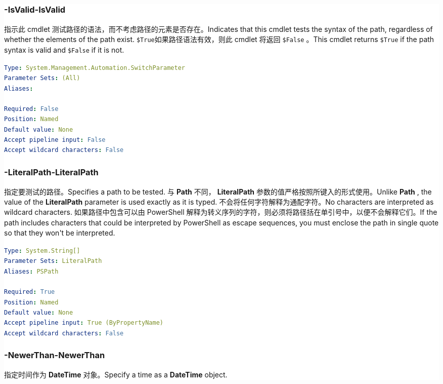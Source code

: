 ### <span data-ttu-id="24438-174">-IsValid</span><span class="sxs-lookup"><span data-stu-id="24438-174">-IsValid</span></span>

<span data-ttu-id="24438-175">指示此 cmdlet 测试路径的语法，而不考虑路径的元素是否存在。</span><span class="sxs-lookup"><span data-stu-id="24438-175">Indicates that this cmdlet tests the syntax of the path, regardless of whether the elements of the path exist.</span></span> <span data-ttu-id="24438-176">`$True`如果路径语法有效，则此 cmdlet 将返回 `$False` 。</span><span class="sxs-lookup"><span data-stu-id="24438-176">This cmdlet returns `$True` if the path syntax is valid and `$False` if it is not.</span></span>

```yaml
Type: System.Management.Automation.SwitchParameter
Parameter Sets: (All)
Aliases:

Required: False
Position: Named
Default value: None
Accept pipeline input: False
Accept wildcard characters: False
```

### <span data-ttu-id="24438-177">-LiteralPath</span><span class="sxs-lookup"><span data-stu-id="24438-177">-LiteralPath</span></span>

<span data-ttu-id="24438-178">指定要测试的路径。</span><span class="sxs-lookup"><span data-stu-id="24438-178">Specifies a path to be tested.</span></span> <span data-ttu-id="24438-179">与 **Path** 不同， **LiteralPath** 参数的值严格按照所键入的形式使用。</span><span class="sxs-lookup"><span data-stu-id="24438-179">Unlike **Path** , the value of the **LiteralPath** parameter is used exactly as it is typed.</span></span> <span data-ttu-id="24438-180">不会将任何字符解释为通配字符。</span><span class="sxs-lookup"><span data-stu-id="24438-180">No characters are interpreted as wildcard characters.</span></span> <span data-ttu-id="24438-181">如果路径中包含可以由 PowerShell 解释为转义序列的字符，则必须将路径括在单引号中，以便不会解释它们。</span><span class="sxs-lookup"><span data-stu-id="24438-181">If the path includes characters that could be interpreted by PowerShell as escape sequences, you must enclose the path in single quote so that they won't be interpreted.</span></span>

```yaml
Type: System.String[]
Parameter Sets: LiteralPath
Aliases: PSPath

Required: True
Position: Named
Default value: None
Accept pipeline input: True (ByPropertyName)
Accept wildcard characters: False
```

### <span data-ttu-id="24438-182">-NewerThan</span><span class="sxs-lookup"><span data-stu-id="24438-182">-NewerThan</span></span>

<span data-ttu-id="24438-183">指定时间作为 **DateTime** 对象。</span><span class="sxs-lookup"><span data-stu-id="24438-183">Specify a time as a **DateTime** object.</span></span>
